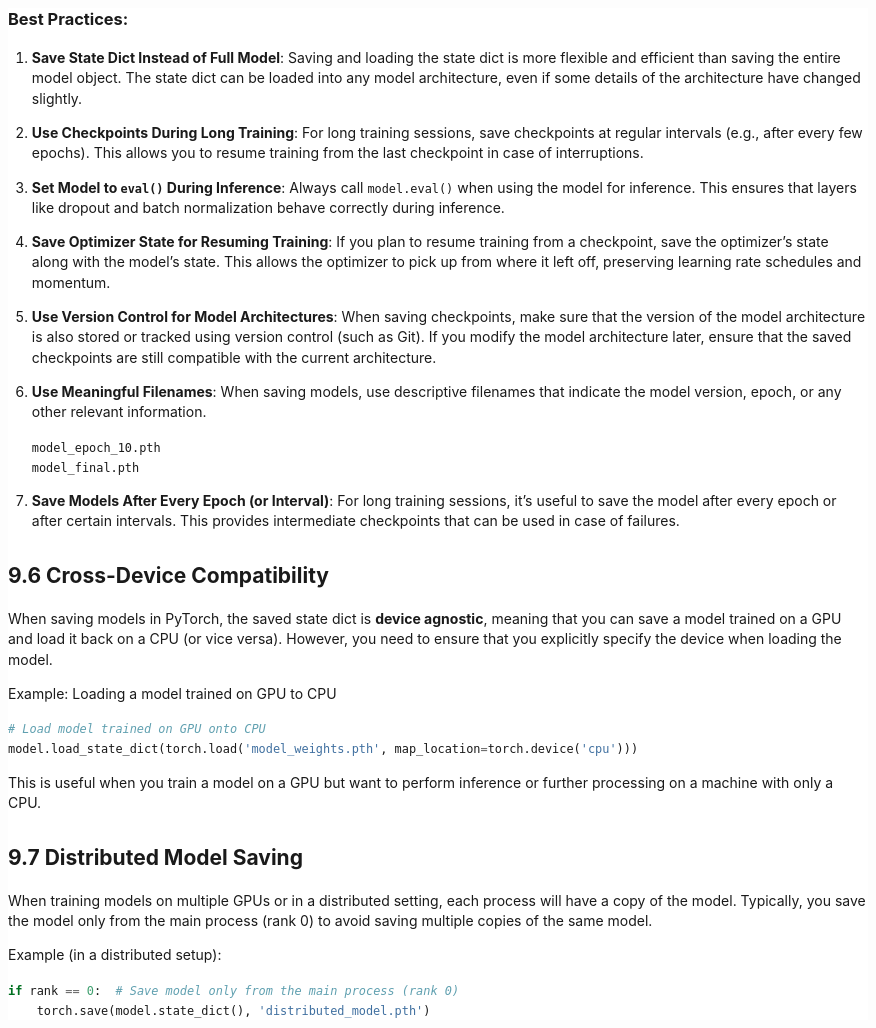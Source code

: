 ### Best Practices:
1. **Save State Dict Instead of Full Model**: Saving and loading the state dict is more flexible and efficient than saving the entire model object. The state dict can be loaded into any model architecture, even if some details of the architecture have changed slightly.

2. **Use Checkpoints During Long Training**: For long training sessions, save checkpoints at regular intervals (e.g., after every few epochs). This allows you to resume training from the last checkpoint in case of interruptions.

3. **Set Model to `eval()` During Inference**: Always call `model.eval()` when using the model for inference. This ensures that layers like dropout and batch normalization behave correctly during inference.

4. **Save Optimizer State for Resuming Training**: If you plan to resume training from a checkpoint, save the optimizer’s state along with the model’s state. This allows the optimizer to pick up from where it left off, preserving learning rate schedules and momentum.

5. **Use Version Control for Model Architectures**: When saving checkpoints, make sure that the version of the model architecture is also stored or tracked using version control (such as Git). If you modify the model architecture later, ensure that the saved checkpoints are still compatible with the current architecture.

6. **Use Meaningful Filenames**: When saving models, use descriptive filenames that indicate the model version, epoch, or any other relevant information.
   ```bash
   model_epoch_10.pth
   model_final.pth
   ```

7. **Save Models After Every Epoch (or Interval)**: For long training sessions, it’s useful to save the model after every epoch or after certain intervals. This provides intermediate checkpoints that can be used in case of failures.

## 9.6 Cross-Device Compatibility

When saving models in PyTorch, the saved state dict is **device agnostic**, meaning that you can save a model trained on a GPU and load it back on a CPU (or vice versa). However, you need to ensure that you explicitly specify the device when loading the model.

Example: Loading a model trained on GPU to CPU
```python
# Load model trained on GPU onto CPU
model.load_state_dict(torch.load('model_weights.pth', map_location=torch.device('cpu')))
```

This is useful when you train a model on a GPU but want to perform inference or further processing on a machine with only a CPU.

## 9.7 Distributed Model Saving

When training models on multiple GPUs or in a distributed setting, each process will have a copy of the model. Typically, you save the model only from the main process (rank 0) to avoid saving multiple copies of the same model.

Example (in a distributed setup):
```python
if rank == 0:  # Save model only from the main process (rank 0)
    torch.save(model.state_dict(), 'distributed_model.pth')
```
